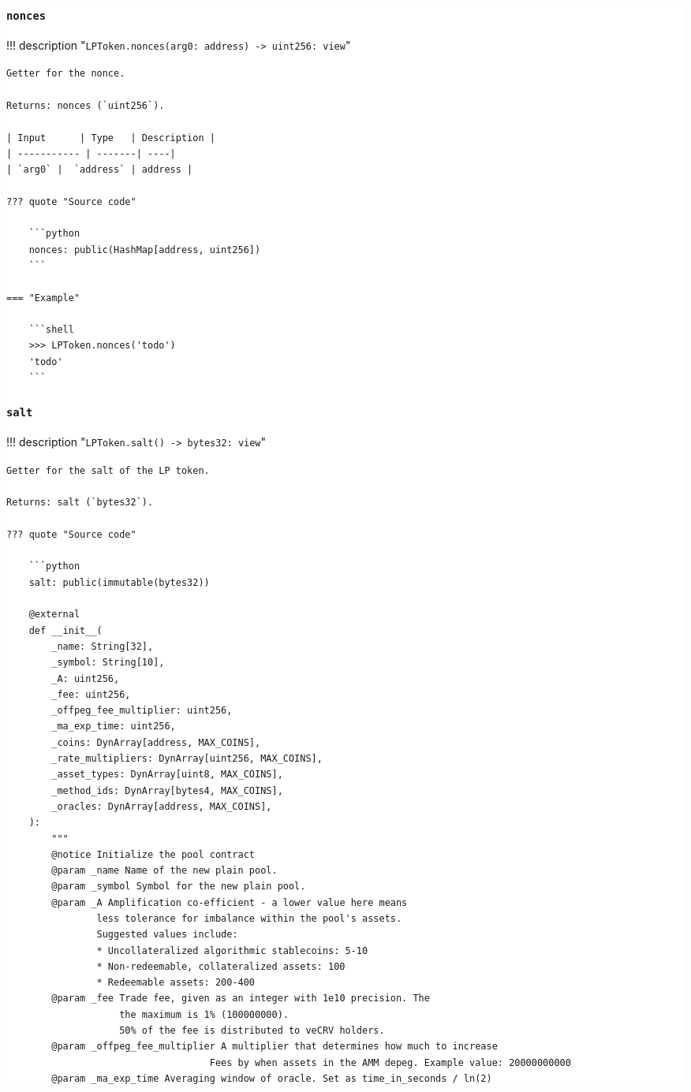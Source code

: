 
### `nonces`
!!! description "`LPToken.nonces(arg0: address) -> uint256: view`"

    Getter for the nonce.

    Returns: nonces (`uint256`).

    | Input      | Type   | Description |
    | ----------- | -------| ----|
    | `arg0` |  `address` | address |

    ??? quote "Source code"

        ```python
        nonces: public(HashMap[address, uint256])
        ```

    === "Example"

        ```shell
        >>> LPToken.nonces('todo')
        'todo'
        ```


### `salt`
!!! description "`LPToken.salt() -> bytes32: view`"

    Getter for the salt of the LP token.

    Returns: salt (`bytes32`).

    ??? quote "Source code"

        ```python
        salt: public(immutable(bytes32))

        @external
        def __init__(
            _name: String[32],
            _symbol: String[10],
            _A: uint256,
            _fee: uint256,
            _offpeg_fee_multiplier: uint256,
            _ma_exp_time: uint256,
            _coins: DynArray[address, MAX_COINS],
            _rate_multipliers: DynArray[uint256, MAX_COINS],
            _asset_types: DynArray[uint8, MAX_COINS],
            _method_ids: DynArray[bytes4, MAX_COINS],
            _oracles: DynArray[address, MAX_COINS],
        ):
            """
            @notice Initialize the pool contract
            @param _name Name of the new plain pool.
            @param _symbol Symbol for the new plain pool.
            @param _A Amplification co-efficient - a lower value here means
                    less tolerance for imbalance within the pool's assets.
                    Suggested values include:
                    * Uncollateralized algorithmic stablecoins: 5-10
                    * Non-redeemable, collateralized assets: 100
                    * Redeemable assets: 200-400
            @param _fee Trade fee, given as an integer with 1e10 precision. The
                        the maximum is 1% (100000000).
                        50% of the fee is distributed to veCRV holders.
            @param _offpeg_fee_multiplier A multiplier that determines how much to increase
                                        Fees by when assets in the AMM depeg. Example value: 20000000000
            @param _ma_exp_time Averaging window of oracle. Set as time_in_seconds / ln(2)